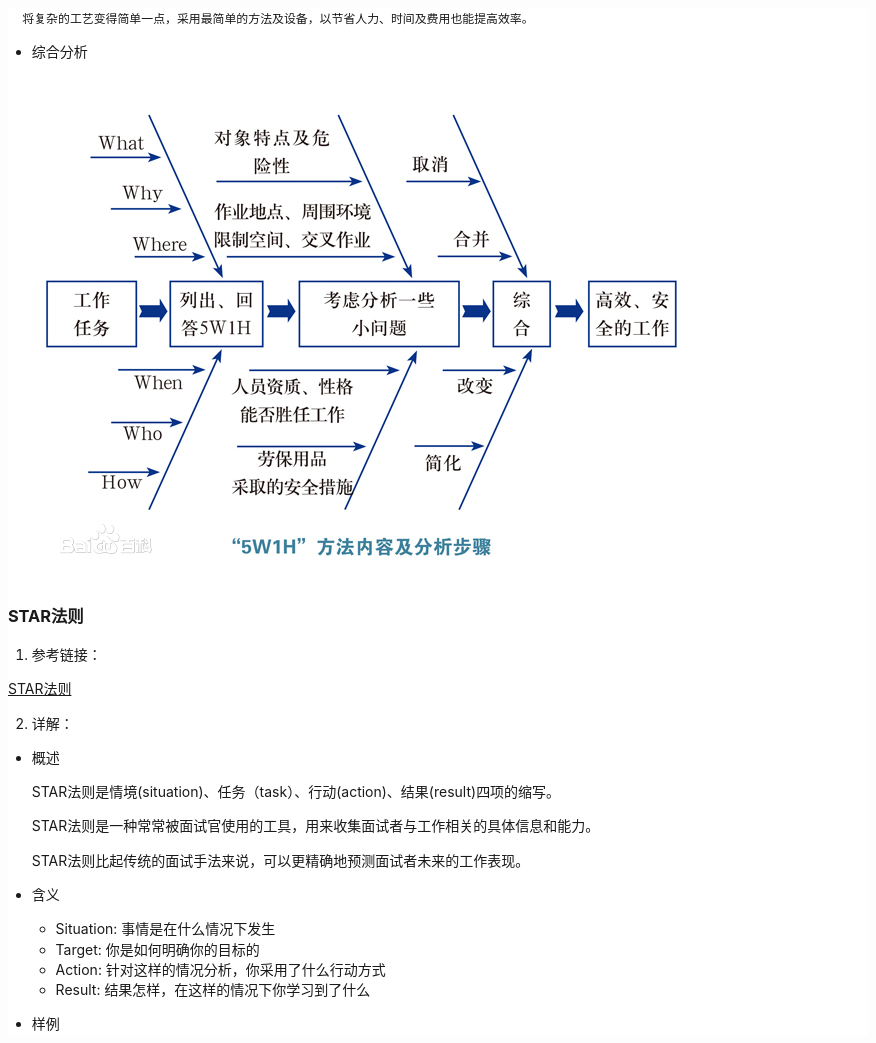       将复杂的工艺变得简单一点，采用最简单的方法及设备，以节省人力、时间及费用也能提高效率。

  * 综合分析

    ![5W1H-ECRS](./5W1H-ECRS.jpg)

### STAR法则

1. 参考链接：

  [STAR法则](https://baike.baidu.com/item/STAR%E6%B3%95%E5%88%99/9056070?fr=aladdin)

2. 详解：

  * 概述

    STAR法则是情境(situation)、任务（task）、行动(action)、结果(result)四项的缩写。
    
    STAR法则是一种常常被面试官使用的工具，用来收集面试者与工作相关的具体信息和能力。
    
    STAR法则比起传统的面试手法来说，可以更精确地预测面试者未来的工作表现。

  * 含义

    * Situation: 事情是在什么情况下发生
    * Target: 你是如何明确你的目标的
    * Action: 针对这样的情况分析，你采用了什么行动方式
    * Result: 结果怎样，在这样的情况下你学习到了什么

  * 样例
